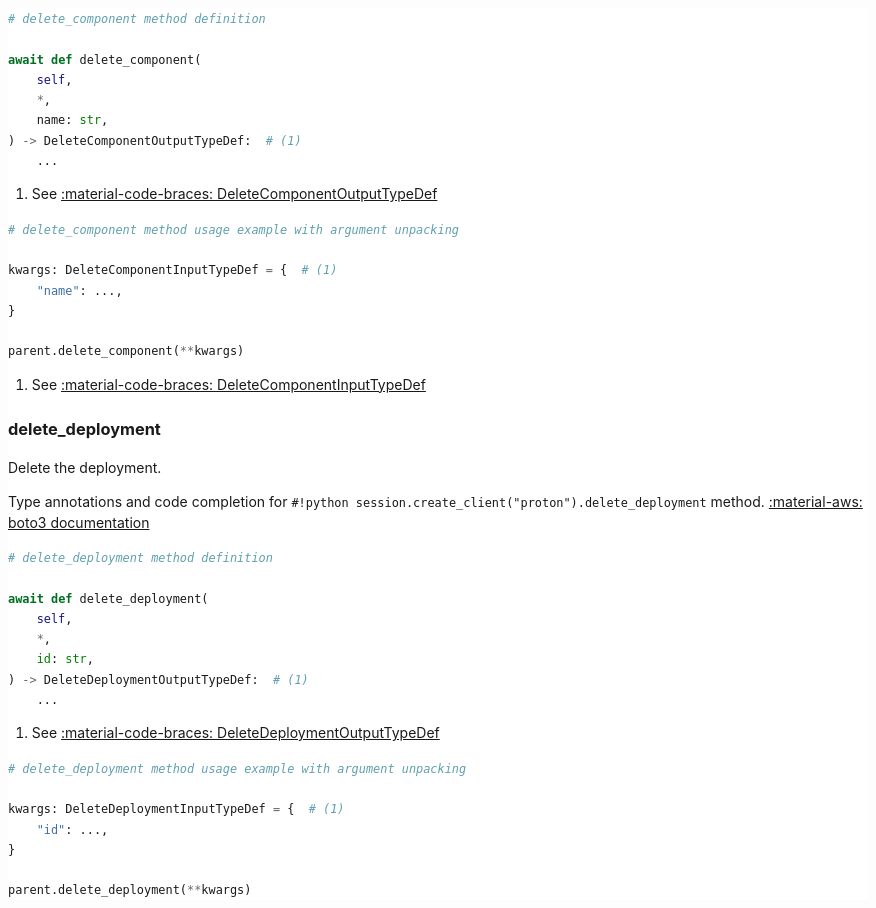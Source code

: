 ```python
# delete_component method definition

await def delete_component(
    self,
    *,
    name: str,
) -> DeleteComponentOutputTypeDef:  # (1)
    ...
```

1. See [:material-code-braces: DeleteComponentOutputTypeDef](./type_defs.md#deletecomponentoutputtypedef) 


```python
# delete_component method usage example with argument unpacking

kwargs: DeleteComponentInputTypeDef = {  # (1)
    "name": ...,
}

parent.delete_component(**kwargs)
```

1. See [:material-code-braces: DeleteComponentInputTypeDef](./type_defs.md#deletecomponentinputtypedef) 

### delete\_deployment

Delete the deployment.

Type annotations and code completion for `#!python session.create_client("proton").delete_deployment` method.
[:material-aws: boto3 documentation](https://boto3.amazonaws.com/v1/documentation/api/latest/reference/services/proton/client/delete_deployment.html)

```python
# delete_deployment method definition

await def delete_deployment(
    self,
    *,
    id: str,
) -> DeleteDeploymentOutputTypeDef:  # (1)
    ...
```

1. See [:material-code-braces: DeleteDeploymentOutputTypeDef](./type_defs.md#deletedeploymentoutputtypedef) 


```python
# delete_deployment method usage example with argument unpacking

kwargs: DeleteDeploymentInputTypeDef = {  # (1)
    "id": ...,
}

parent.delete_deployment(**kwargs)
```
